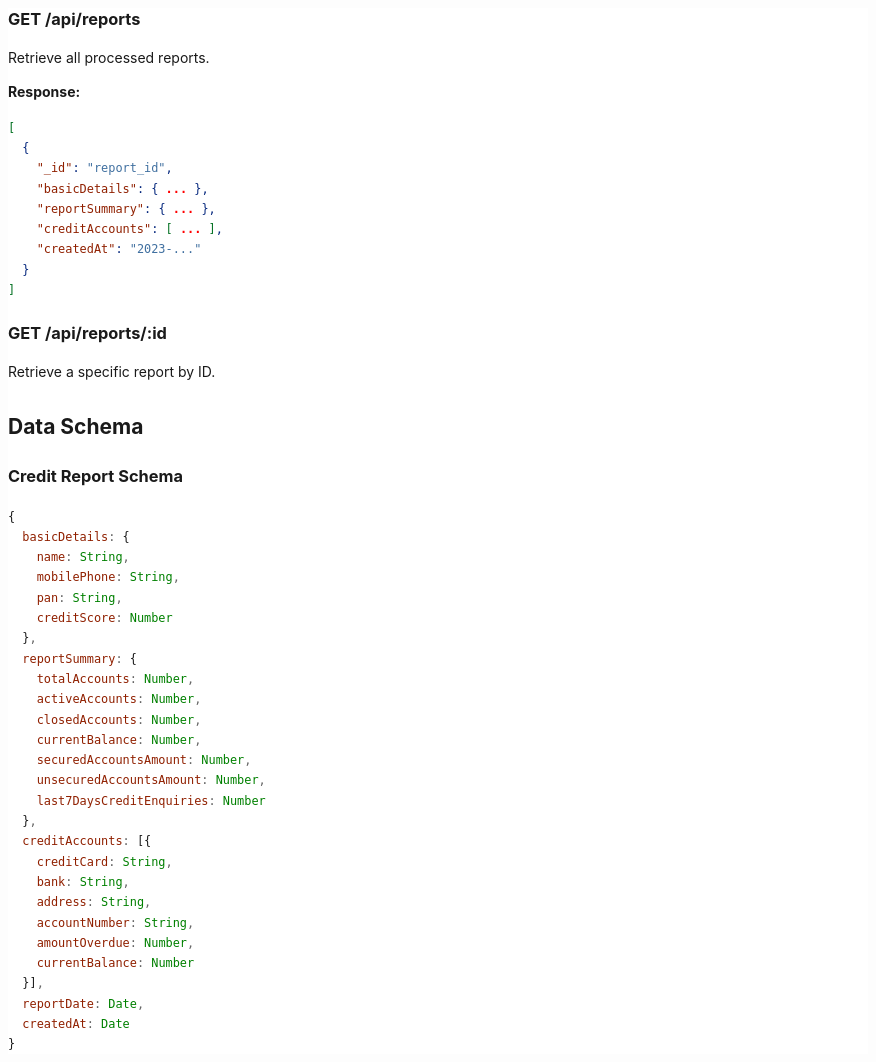 ### GET /api/reports
Retrieve all processed reports.

**Response:**
```json
[
  {
    "_id": "report_id",
    "basicDetails": { ... },
    "reportSummary": { ... },
    "creditAccounts": [ ... ],
    "createdAt": "2023-..."
  }
]
```

### GET /api/reports/:id
Retrieve a specific report by ID.

## Data Schema

### Credit Report Schema

```javascript
{
  basicDetails: {
    name: String,
    mobilePhone: String,
    pan: String,
    creditScore: Number
  },
  reportSummary: {
    totalAccounts: Number,
    activeAccounts: Number,
    closedAccounts: Number,
    currentBalance: Number,
    securedAccountsAmount: Number,
    unsecuredAccountsAmount: Number,
    last7DaysCreditEnquiries: Number
  },
  creditAccounts: [{
    creditCard: String,
    bank: String,
    address: String,
    accountNumber: String,
    amountOverdue: Number,
    currentBalance: Number
  }],
  reportDate: Date,
  createdAt: Date
}
```
